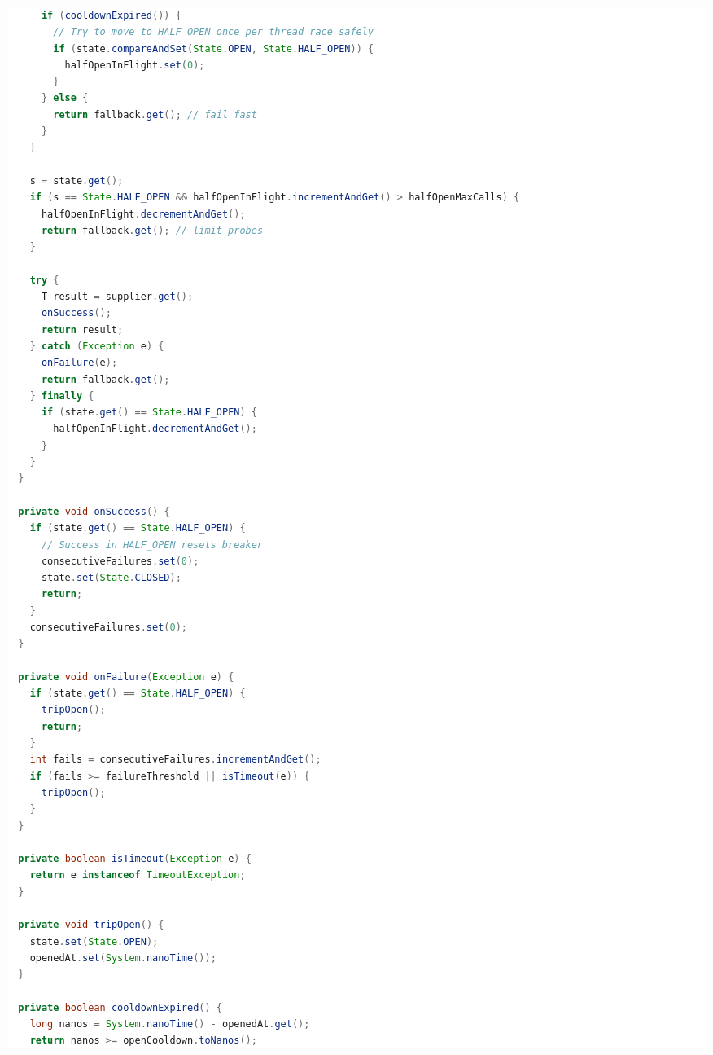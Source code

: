```java
      if (cooldownExpired()) {
        // Try to move to HALF_OPEN once per thread race safely
        if (state.compareAndSet(State.OPEN, State.HALF_OPEN)) {
          halfOpenInFlight.set(0);
        }
      } else {
        return fallback.get(); // fail fast
      }
    }

    s = state.get();
    if (s == State.HALF_OPEN && halfOpenInFlight.incrementAndGet() > halfOpenMaxCalls) {
      halfOpenInFlight.decrementAndGet();
      return fallback.get(); // limit probes
    }

    try {
      T result = supplier.get();
      onSuccess();
      return result;
    } catch (Exception e) {
      onFailure(e);
      return fallback.get();
    } finally {
      if (state.get() == State.HALF_OPEN) {
        halfOpenInFlight.decrementAndGet();
      }
    }
  }

  private void onSuccess() {
    if (state.get() == State.HALF_OPEN) {
      // Success in HALF_OPEN resets breaker
      consecutiveFailures.set(0);
      state.set(State.CLOSED);
      return;
    }
    consecutiveFailures.set(0);
  }

  private void onFailure(Exception e) {
    if (state.get() == State.HALF_OPEN) {
      tripOpen();
      return;
    }
    int fails = consecutiveFailures.incrementAndGet();
    if (fails >= failureThreshold || isTimeout(e)) {
      tripOpen();
    }
  }

  private boolean isTimeout(Exception e) {
    return e instanceof TimeoutException;
  }

  private void tripOpen() {
    state.set(State.OPEN);
    openedAt.set(System.nanoTime());
  }

  private boolean cooldownExpired() {
    long nanos = System.nanoTime() - openedAt.get();
    return nanos >= openCooldown.toNanos();
```